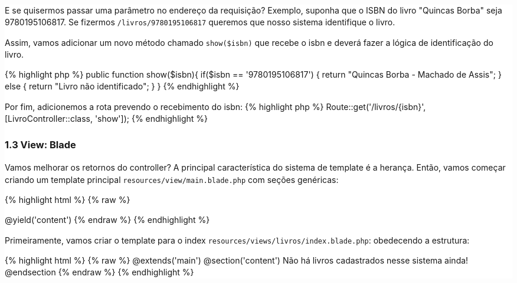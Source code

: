 E se quisermos passar uma parâmetro no endereço da requisição?
Exemplo, suponha que o ISBN do livro "Quincas Borba" seja 9780195106817.
Se fizermos `/livros/9780195106817` queremos que nosso sistema identifique
o livro.

Assim, vamos adicionar um novo método chamado `show($isbn)` que recebe o isbn
e deverá fazer a lógica de identificação do livro.

{% highlight php %}
public function show($isbn){
    if($isbn == '9780195106817') {
        return "Quincas Borba - Machado de Assis";
    } else {
        return "Livro não identificado";
    }
}
{% endhighlight %}

Por fim, adicionemos a rota prevendo o recebimento do isbn:
{% highlight php %}
Route::get('/livros/{isbn}', [LivroController::class, 'show']);
{% endhighlight %}

### 1.3 View: Blade

Vamos melhorar os retornos do controller?
A principal característica do sistema de template é a herança. Então, vamos
começar criando um template principal `resources/view/main.blade.php` 
com seções genéricas:

{% highlight html %}
{% raw %}
<!DOCTYPE html>
<html>
    <head>
        <title>@section('title') Exemplo @show</title>
    </head>
    <body>
        @yield('content')
    </body>
</html>
{% endraw %}
{% endhighlight %}

Primeiramente, vamos criar o template para o index `resources/views/livros/index.blade.php`:
obedecendo a estrutura:

{% highlight html %}
{% raw %}
@extends('main')
@section('content')
  Não há livros cadastrados nesse sistema ainda!
@endsection
{% endraw %}
{% endhighlight %}
